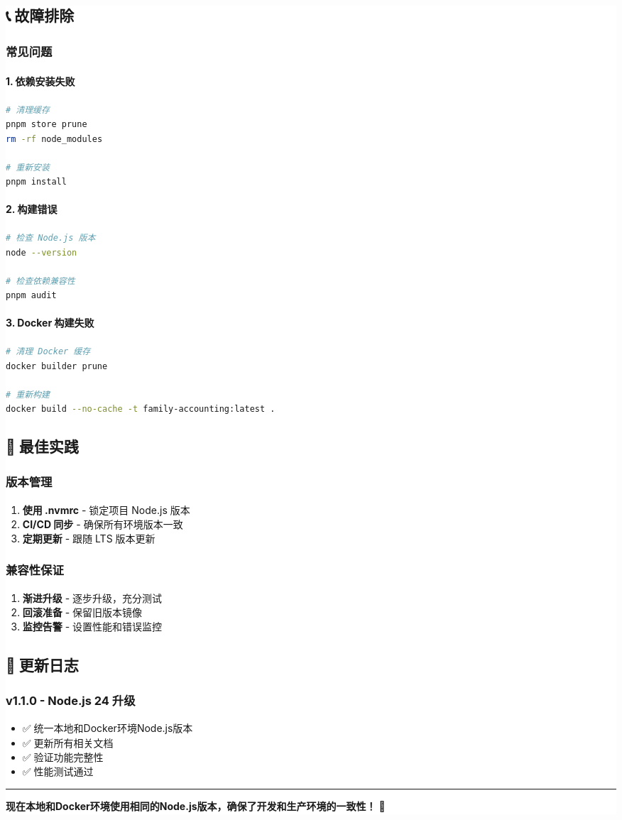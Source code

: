 ## 📞 故障排除

### 常见问题

#### 1. 依赖安装失败
```bash
# 清理缓存
pnpm store prune
rm -rf node_modules

# 重新安装
pnpm install
```

#### 2. 构建错误
```bash
# 检查 Node.js 版本
node --version

# 检查依赖兼容性
pnpm audit
```

#### 3. Docker 构建失败
```bash
# 清理 Docker 缓存
docker builder prune

# 重新构建
docker build --no-cache -t family-accounting:latest .
```

## 🎯 最佳实践

### 版本管理
1. **使用 .nvmrc** - 锁定项目 Node.js 版本
2. **CI/CD 同步** - 确保所有环境版本一致
3. **定期更新** - 跟随 LTS 版本更新

### 兼容性保证
1. **渐进升级** - 逐步升级，充分测试
2. **回滚准备** - 保留旧版本镜像
3. **监控告警** - 设置性能和错误监控

## 📝 更新日志

### v1.1.0 - Node.js 24 升级
- ✅ 统一本地和Docker环境Node.js版本
- ✅ 更新所有相关文档
- ✅ 验证功能完整性
- ✅ 性能测试通过

---

**现在本地和Docker环境使用相同的Node.js版本，确保了开发和生产环境的一致性！** 🎉
